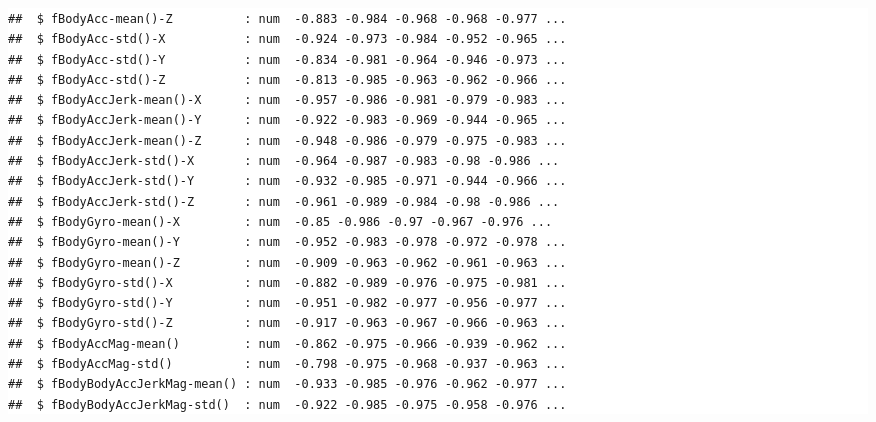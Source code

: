     ##  $ fBodyAcc-mean()-Z          : num  -0.883 -0.984 -0.968 -0.968 -0.977 ...
    ##  $ fBodyAcc-std()-X           : num  -0.924 -0.973 -0.984 -0.952 -0.965 ...
    ##  $ fBodyAcc-std()-Y           : num  -0.834 -0.981 -0.964 -0.946 -0.973 ...
    ##  $ fBodyAcc-std()-Z           : num  -0.813 -0.985 -0.963 -0.962 -0.966 ...
    ##  $ fBodyAccJerk-mean()-X      : num  -0.957 -0.986 -0.981 -0.979 -0.983 ...
    ##  $ fBodyAccJerk-mean()-Y      : num  -0.922 -0.983 -0.969 -0.944 -0.965 ...
    ##  $ fBodyAccJerk-mean()-Z      : num  -0.948 -0.986 -0.979 -0.975 -0.983 ...
    ##  $ fBodyAccJerk-std()-X       : num  -0.964 -0.987 -0.983 -0.98 -0.986 ...
    ##  $ fBodyAccJerk-std()-Y       : num  -0.932 -0.985 -0.971 -0.944 -0.966 ...
    ##  $ fBodyAccJerk-std()-Z       : num  -0.961 -0.989 -0.984 -0.98 -0.986 ...
    ##  $ fBodyGyro-mean()-X         : num  -0.85 -0.986 -0.97 -0.967 -0.976 ...
    ##  $ fBodyGyro-mean()-Y         : num  -0.952 -0.983 -0.978 -0.972 -0.978 ...
    ##  $ fBodyGyro-mean()-Z         : num  -0.909 -0.963 -0.962 -0.961 -0.963 ...
    ##  $ fBodyGyro-std()-X          : num  -0.882 -0.989 -0.976 -0.975 -0.981 ...
    ##  $ fBodyGyro-std()-Y          : num  -0.951 -0.982 -0.977 -0.956 -0.977 ...
    ##  $ fBodyGyro-std()-Z          : num  -0.917 -0.963 -0.967 -0.966 -0.963 ...
    ##  $ fBodyAccMag-mean()         : num  -0.862 -0.975 -0.966 -0.939 -0.962 ...
    ##  $ fBodyAccMag-std()          : num  -0.798 -0.975 -0.968 -0.937 -0.963 ...
    ##  $ fBodyBodyAccJerkMag-mean() : num  -0.933 -0.985 -0.976 -0.962 -0.977 ...
    ##  $ fBodyBodyAccJerkMag-std()  : num  -0.922 -0.985 -0.975 -0.958 -0.976 ...